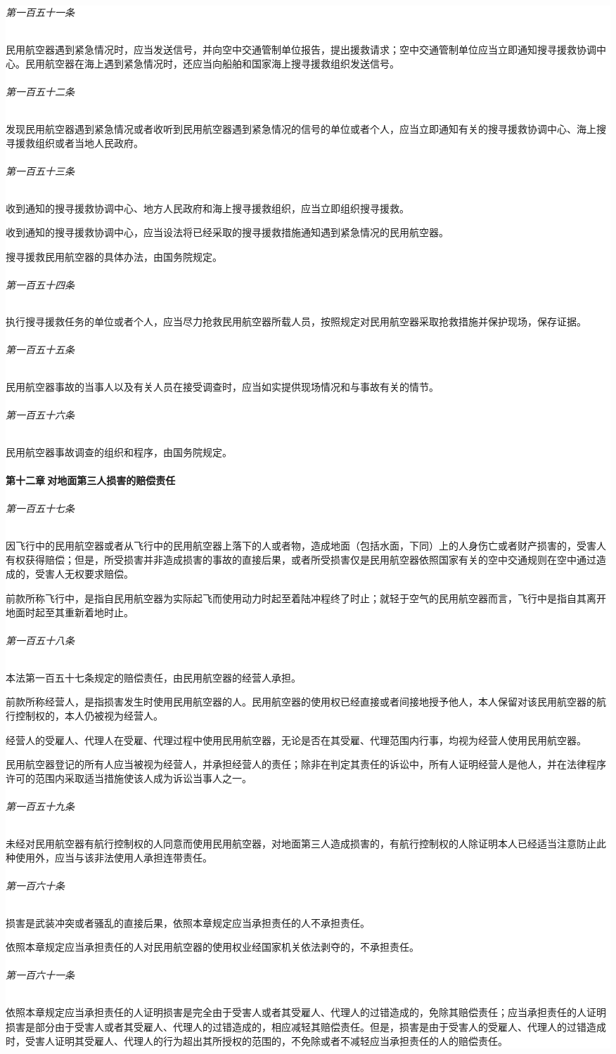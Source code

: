 ###### 第一百五十一条

民用航空器遇到紧急情况时，应当发送信号，并向空中交通管制单位报告，提出援救请求；空中交通管制单位应当立即通知搜寻援救协调中心。民用航空器在海上遇到紧急情况时，还应当向船舶和国家海上搜寻援救组织发送信号。

###### 第一百五十二条

发现民用航空器遇到紧急情况或者收听到民用航空器遇到紧急情况的信号的单位或者个人，应当立即通知有关的搜寻援救协调中心、海上搜寻援救组织或者当地人民政府。

###### 第一百五十三条

收到通知的搜寻援救协调中心、地方人民政府和海上搜寻援救组织，应当立即组织搜寻援救。

收到通知的搜寻援救协调中心，应当设法将已经采取的搜寻援救措施通知遇到紧急情况的民用航空器。

搜寻援救民用航空器的具体办法，由国务院规定。

###### 第一百五十四条

执行搜寻援救任务的单位或者个人，应当尽力抢救民用航空器所载人员，按照规定对民用航空器采取抢救措施并保护现场，保存证据。

###### 第一百五十五条

民用航空器事故的当事人以及有关人员在接受调查时，应当如实提供现场情况和与事故有关的情节。

###### 第一百五十六条

民用航空器事故调查的组织和程序，由国务院规定。

#### 第十二章 对地面第三人损害的赔偿责任

###### 第一百五十七条

因飞行中的民用航空器或者从飞行中的民用航空器上落下的人或者物，造成地面（包括水面，下同）上的人身伤亡或者财产损害的，受害人有权获得赔偿；但是，所受损害并非造成损害的事故的直接后果，或者所受损害仅是民用航空器依照国家有关的空中交通规则在空中通过造成的，受害人无权要求赔偿。

前款所称飞行中，是指自民用航空器为实际起飞而使用动力时起至着陆冲程终了时止；就轻于空气的民用航空器而言，飞行中是指自其离开地面时起至其重新着地时止。

###### 第一百五十八条

本法第一百五十七条规定的赔偿责任，由民用航空器的经营人承担。

前款所称经营人，是指损害发生时使用民用航空器的人。民用航空器的使用权已经直接或者间接地授予他人，本人保留对该民用航空器的航行控制权的，本人仍被视为经营人。

经营人的受雇人、代理人在受雇、代理过程中使用民用航空器，无论是否在其受雇、代理范围内行事，均视为经营人使用民用航空器。

民用航空器登记的所有人应当被视为经营人，并承担经营人的责任；除非在判定其责任的诉讼中，所有人证明经营人是他人，并在法律程序许可的范围内采取适当措施使该人成为诉讼当事人之一。

###### 第一百五十九条

未经对民用航空器有航行控制权的人同意而使用民用航空器，对地面第三人造成损害的，有航行控制权的人除证明本人已经适当注意防止此种使用外，应当与该非法使用人承担连带责任。

###### 第一百六十条

损害是武装冲突或者骚乱的直接后果，依照本章规定应当承担责任的人不承担责任。

依照本章规定应当承担责任的人对民用航空器的使用权业经国家机关依法剥夺的，不承担责任。

###### 第一百六十一条

依照本章规定应当承担责任的人证明损害是完全由于受害人或者其受雇人、代理人的过错造成的，免除其赔偿责任；应当承担责任的人证明损害是部分由于受害人或者其受雇人、代理人的过错造成的，相应减轻其赔偿责任。但是，损害是由于受害人的受雇人、代理人的过错造成时，受害人证明其受雇人、代理人的行为超出其所授权的范围的，不免除或者不减轻应当承担责任的人的赔偿责任。
